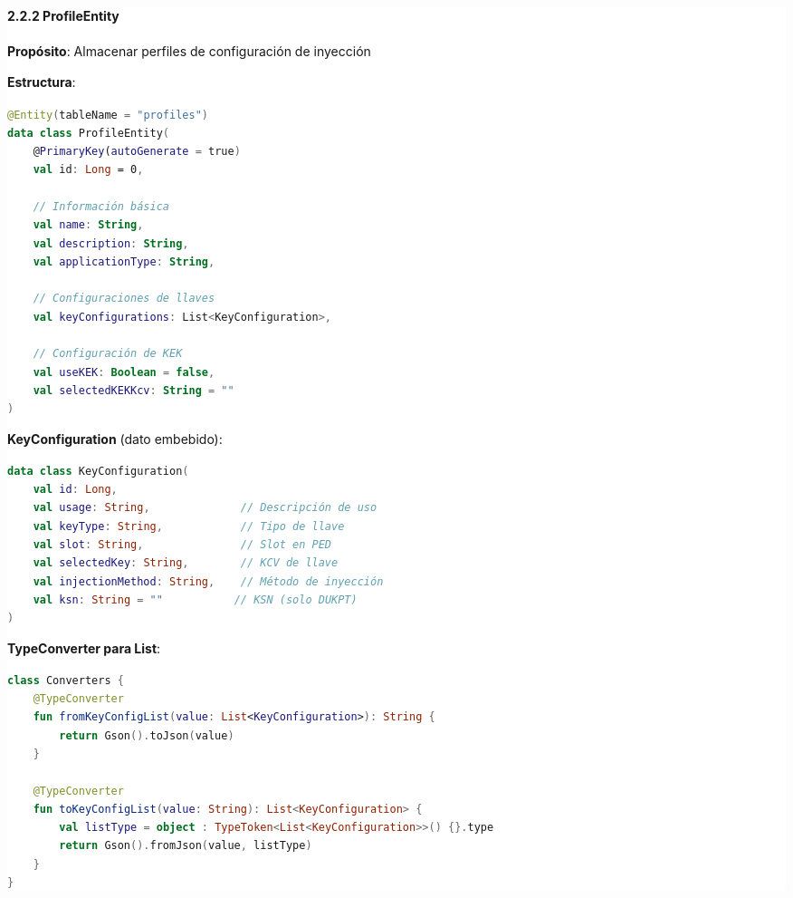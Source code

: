 #### 2.2.2 ProfileEntity

**Propósito**: Almacenar perfiles de configuración de inyección

**Estructura**:
```kotlin
@Entity(tableName = "profiles")
data class ProfileEntity(
    @PrimaryKey(autoGenerate = true)
    val id: Long = 0,
    
    // Información básica
    val name: String,
    val description: String,
    val applicationType: String,
    
    // Configuraciones de llaves
    val keyConfigurations: List<KeyConfiguration>,
    
    // Configuración de KEK
    val useKEK: Boolean = false,
    val selectedKEKKcv: String = ""
)
```

**KeyConfiguration** (dato embebido):
```kotlin
data class KeyConfiguration(
    val id: Long,
    val usage: String,              // Descripción de uso
    val keyType: String,            // Tipo de llave
    val slot: String,               // Slot en PED
    val selectedKey: String,        // KCV de llave
    val injectionMethod: String,    // Método de inyección
    val ksn: String = ""           // KSN (solo DUKPT)
)
```

**TypeConverter para List<KeyConfiguration>**:
```kotlin
class Converters {
    @TypeConverter
    fun fromKeyConfigList(value: List<KeyConfiguration>): String {
        return Gson().toJson(value)
    }
    
    @TypeConverter
    fun toKeyConfigList(value: String): List<KeyConfiguration> {
        val listType = object : TypeToken<List<KeyConfiguration>>() {}.type
        return Gson().fromJson(value, listType)
    }
}
```
